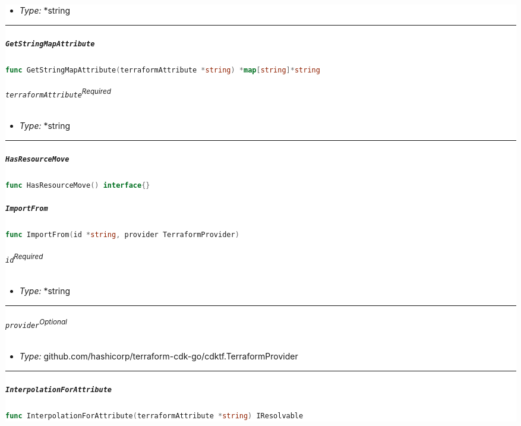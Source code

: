 - *Type:* *string

---

##### `GetStringMapAttribute` <a name="GetStringMapAttribute" id="@cdktf/provider-datadog.integrationGcpSts.IntegrationGcpSts.getStringMapAttribute"></a>

```go
func GetStringMapAttribute(terraformAttribute *string) *map[string]*string
```

###### `terraformAttribute`<sup>Required</sup> <a name="terraformAttribute" id="@cdktf/provider-datadog.integrationGcpSts.IntegrationGcpSts.getStringMapAttribute.parameter.terraformAttribute"></a>

- *Type:* *string

---

##### `HasResourceMove` <a name="HasResourceMove" id="@cdktf/provider-datadog.integrationGcpSts.IntegrationGcpSts.hasResourceMove"></a>

```go
func HasResourceMove() interface{}
```

##### `ImportFrom` <a name="ImportFrom" id="@cdktf/provider-datadog.integrationGcpSts.IntegrationGcpSts.importFrom"></a>

```go
func ImportFrom(id *string, provider TerraformProvider)
```

###### `id`<sup>Required</sup> <a name="id" id="@cdktf/provider-datadog.integrationGcpSts.IntegrationGcpSts.importFrom.parameter.id"></a>

- *Type:* *string

---

###### `provider`<sup>Optional</sup> <a name="provider" id="@cdktf/provider-datadog.integrationGcpSts.IntegrationGcpSts.importFrom.parameter.provider"></a>

- *Type:* github.com/hashicorp/terraform-cdk-go/cdktf.TerraformProvider

---

##### `InterpolationForAttribute` <a name="InterpolationForAttribute" id="@cdktf/provider-datadog.integrationGcpSts.IntegrationGcpSts.interpolationForAttribute"></a>

```go
func InterpolationForAttribute(terraformAttribute *string) IResolvable
```
